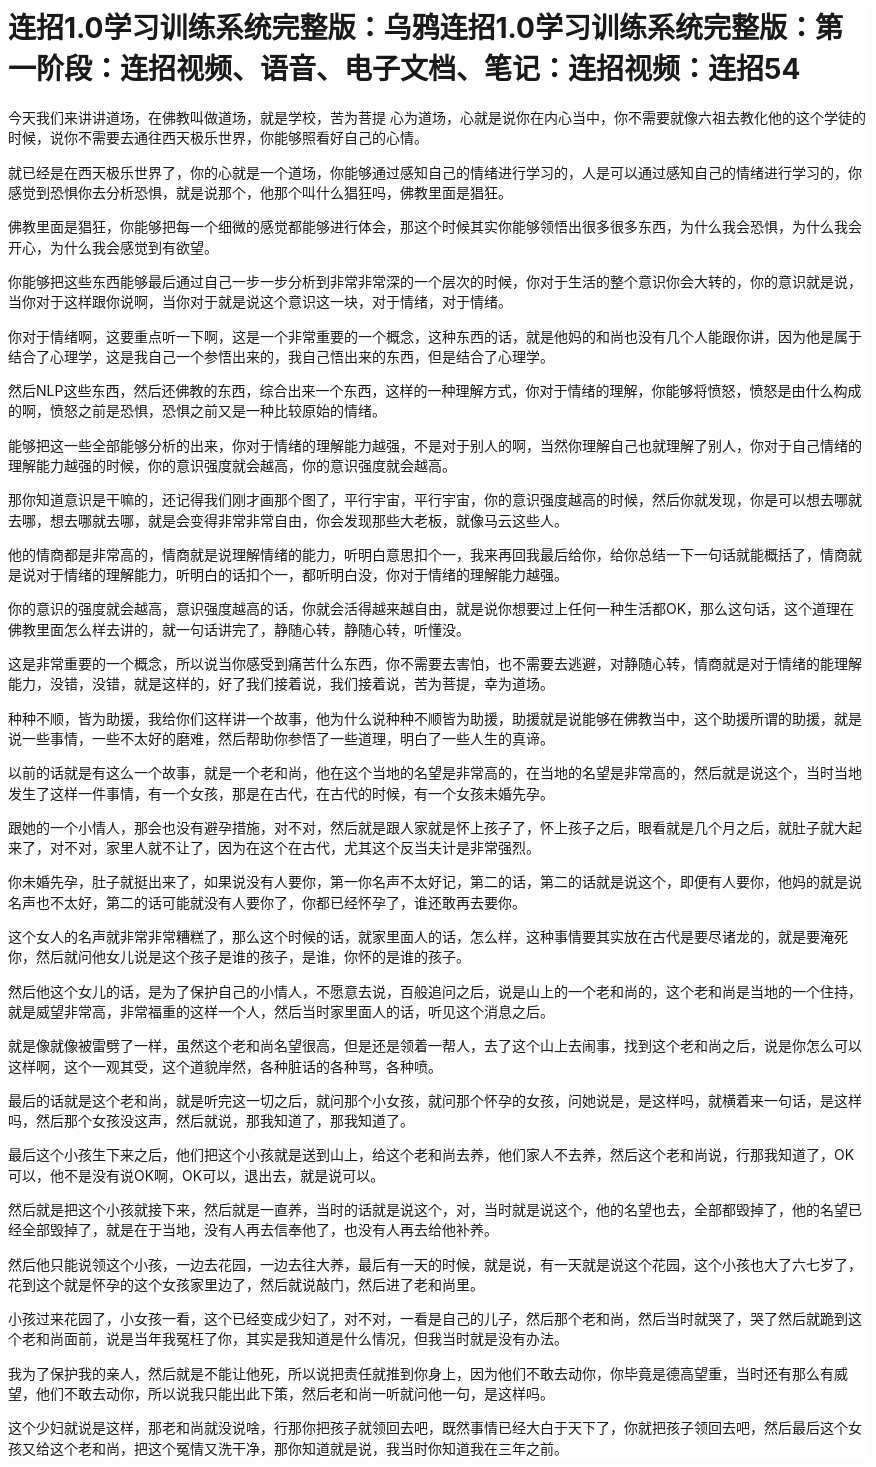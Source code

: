 # 连招1.0学习训练系统完整版：乌鸦连招1.0学习训练系统完整版：第一阶段：连招视频、语音、电子文档、笔记：连招视频：连招54

今天我们来讲讲道场，在佛教叫做道场，就是学校，苦为菩提 心为道场，心就是说你在内心当中，你不需要就像六祖去教化他的这个学徒的时候，说你不需要去通往西天极乐世界，你能够照看好自己的心情。

就已经是在西天极乐世界了，你的心就是一个道场，你能够通过感知自己的情绪进行学习的，人是可以通过感知自己的情绪进行学习的，你感觉到恐惧你去分析恐惧，就是说那个，他那个叫什么猖狂吗，佛教里面是猖狂。

佛教里面是猖狂，你能够把每一个细微的感觉都能够进行体会，那这个时候其实你能够领悟出很多很多东西，为什么我会恐惧，为什么我会开心，为什么我会感觉到有欲望。

你能够把这些东西能够最后通过自己一步一步分析到非常非常深的一个层次的时候，你对于生活的整个意识你会大转的，你的意识就是说，当你对于这样跟你说啊，当你对于就是说这个意识这一块，对于情绪，对于情绪。

你对于情绪啊，这要重点听一下啊，这是一个非常重要的一个概念，这种东西的话，就是他妈的和尚也没有几个人能跟你讲，因为他是属于结合了心理学，这是我自己一个参悟出来的，我自己悟出来的东西，但是结合了心理学。

然后NLP这些东西，然后还佛教的东西，综合出来一个东西，这样的一种理解方式，你对于情绪的理解，你能够将愤怒，愤怒是由什么构成的啊，愤怒之前是恐惧，恐惧之前又是一种比较原始的情绪。

能够把这一些全部能够分析的出来，你对于情绪的理解能力越强，不是对于别人的啊，当然你理解自己也就理解了别人，你对于自己情绪的理解能力越强的时候，你的意识强度就会越高，你的意识强度就会越高。

那你知道意识是干嘛的，还记得我们刚才画那个图了，平行宇宙，平行宇宙，你的意识强度越高的时候，然后你就发现，你是可以想去哪就去哪，想去哪就去哪，就是会变得非常非常自由，你会发现那些大老板，就像马云这些人。

他的情商都是非常高的，情商就是说理解情绪的能力，听明白意思扣个一，我来再回我最后给你，给你总结一下一句话就能概括了，情商就是说对于情绪的理解能力，听明白的话扣个一，都听明白没，你对于情绪的理解能力越强。

你的意识的强度就会越高，意识强度越高的话，你就会活得越来越自由，就是说你想要过上任何一种生活都OK，那么这句话，这个道理在佛教里面怎么样去讲的，就一句话讲完了，静随心转，静随心转，听懂没。

这是非常重要的一个概念，所以说当你感受到痛苦什么东西，你不需要去害怕，也不需要去逃避，对静随心转，情商就是对于情绪的能理解能力，没错，没错，就是这样的，好了我们接着说，我们接着说，苦为菩提，幸为道场。

种种不顺，皆为助援，我给你们这样讲一个故事，他为什么说种种不顺皆为助援，助援就是说能够在佛教当中，这个助援所谓的助援，就是说一些事情，一些不太好的磨难，然后帮助你参悟了一些道理，明白了一些人生的真谛。

以前的话就是有这么一个故事，就是一个老和尚，他在这个当地的名望是非常高的，在当地的名望是非常高的，然后就是说这个，当时当地发生了这样一件事情，有一个女孩，那是在古代，在古代的时候，有一个女孩未婚先孕。

跟她的一个小情人，那会也没有避孕措施，对不对，然后就是跟人家就是怀上孩子了，怀上孩子之后，眼看就是几个月之后，就肚子就大起来了，对不对，家里人就不让了，因为在这个在古代，尤其这个反当夫计是非常强烈。

你未婚先孕，肚子就挺出来了，如果说没有人要你，第一你名声不太好记，第二的话，第二的话就是说这个，即便有人要你，他妈的就是说名声也不太好，第二的话可能就没有人要你了，你都已经怀孕了，谁还敢再去要你。

这个女人的名声就非常非常糟糕了，那么这个时候的话，就家里面人的话，怎么样，这种事情要其实放在古代是要尽诸龙的，就是要淹死你，然后就问他女儿说是这个孩子是谁的孩子，是谁，你怀的是谁的孩子。

然后他这个女儿的话，是为了保护自己的小情人，不愿意去说，百般追问之后，说是山上的一个老和尚的，这个老和尚是当地的一个住持，就是威望非常高，非常福重的这样一个人，然后当时家里面人的话，听见这个消息之后。

就是像就像被雷劈了一样，虽然这个老和尚名望很高，但是还是领着一帮人，去了这个山上去闹事，找到这个老和尚之后，说是你怎么可以这样啊，这个一观其受，这个道貌岸然，各种脏话的各种骂，各种喷。

最后的话就是这个老和尚，就是听完这一切之后，就问那个小女孩，就问那个怀孕的女孩，问她说是，是这样吗，就横着来一句话，是这样吗，然后那个女孩没这声，然后就说，那我知道了，那我知道了。

最后这个小孩生下来之后，他们把这个小孩就是送到山上，给这个老和尚去养，他们家人不去养，然后这个老和尚说，行那我知道了，OK可以，他不是没有说OK啊，OK可以，退出去，就是说可以。

然后就是把这个小孩就接下来，然后就是一直养，当时的话就是说这个，对，当时就是说这个，他的名望也去，全部都毁掉了，他的名望已经全部毁掉了，就是在于当地，没有人再去信奉他了，也没有人再去给他补养。

然后他只能说领这个小孩，一边去花园，一边去往大养，最后有一天的时候，就是说，有一天就是说这个花园，这个小孩也大了六七岁了，花到这个就是怀孕的这个女孩家里边了，然后就说敲门，然后进了老和尚里。

小孩过来花园了，小女孩一看，这个已经变成少妇了，对不对，一看是自己的儿子，然后那个老和尚，然后当时就哭了，哭了然后就跪到这个老和尚面前，说是当年我冤枉了你，其实是我知道是什么情况，但我当时就是没有办法。

我为了保护我的亲人，然后就是不能让他死，所以说把责任就推到你身上，因为他们不敢去动你，你毕竟是德高望重，当时还有那么有威望，他们不敢去动你，所以说我只能出此下策，然后老和尚一听就问他一句，是这样吗。

这个少妇就说是这样，那老和尚就没说啥，行那你把孩子就领回去吧，既然事情已经大白于天下了，你就把孩子领回去吧，然后最后这个女孩又给这个老和尚，把这个冤情又洗干净，那你知道就是说，我当时你知道我在三年之前。
